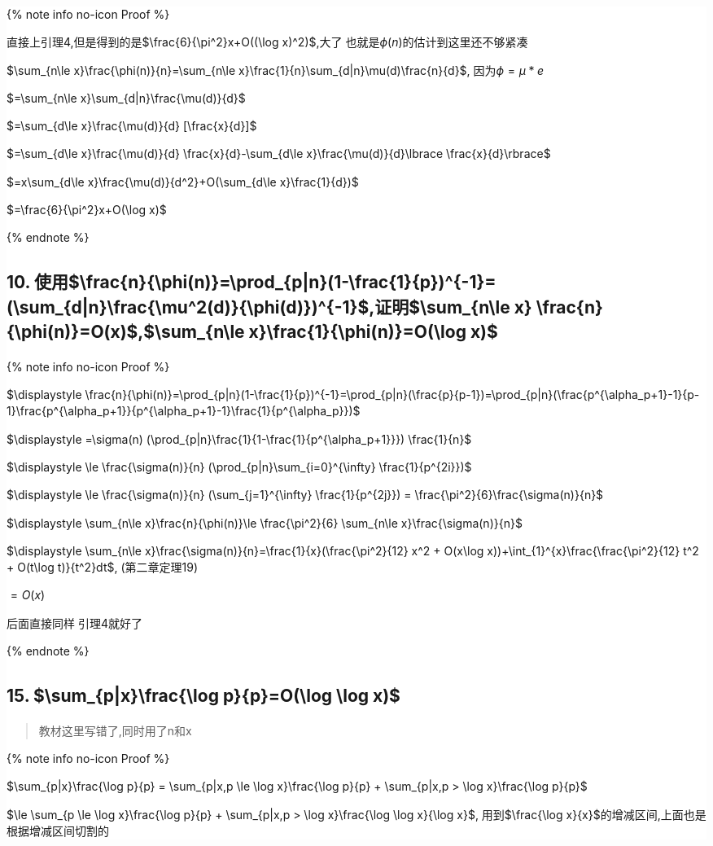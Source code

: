 {% note info no-icon Proof %}

直接上引理4,但是得到的是$\frac{6}{\pi^2}x+O((\log x)^2)$,大了 也就是$\phi(n)$的估计到这里还不够紧凑

$\sum_{n\le x}\frac{\phi(n)}{n}=\sum_{n\le x}\frac{1}{n}\sum_{d|n}\mu(d)\frac{n}{d}$, 因为$\phi =\mu * e$

$=\sum_{n\le x}\sum_{d|n}\frac{\mu(d)}{d}$

$=\sum_{d\le x}\frac{\mu(d)}{d} [\frac{x}{d}]$

$=\sum_{d\le x}\frac{\mu(d)}{d} \frac{x}{d}-\sum_{d\le x}\frac{\mu(d)}{d}\lbrace \frac{x}{d}\rbrace$

$=x\sum_{d\le x}\frac{\mu(d)}{d^2}+O(\sum_{d\le x}\frac{1}{d})$

$=\frac{6}{\pi^2}x+O(\log x)$

{% endnote %}

## 10. 使用$\frac{n}{\phi(n)}=\prod_{p|n}(1-\frac{1}{p})^{-1}=(\sum_{d|n}\frac{\mu^2(d)}{\phi(d)})^{-1}$,证明$\sum_{n\le x} \frac{n}{\phi(n)}=O(x)$,$\sum_{n\le x}\frac{1}{\phi(n)}=O(\log x)$

{% note info no-icon Proof %}

$\displaystyle \frac{n}{\phi(n)}=\prod_{p|n}(1-\frac{1}{p})^{-1}=\prod_{p|n}(\frac{p}{p-1})=\prod_{p|n}(\frac{p^{\alpha_p+1}-1}{p-1}\frac{p^{\alpha_p+1}}{p^{\alpha_p+1}-1}\frac{1}{p^{\alpha_p}})$

$\displaystyle =\sigma(n) (\prod_{p|n}\frac{1}{1-\frac{1}{p^{\alpha_p+1}}}) \frac{1}{n}$

$\displaystyle \le \frac{\sigma(n)}{n} (\prod_{p|n}\sum_{i=0}^{\infty} \frac{1}{p^{2i}})$

$\displaystyle \le \frac{\sigma(n)}{n} (\sum_{j=1}^{\infty}  \frac{1}{p^{2j}}) = \frac{\pi^2}{6}\frac{\sigma(n)}{n}$

$\displaystyle \sum_{n\le x}\frac{n}{\phi(n)}\le \frac{\pi^2}{6} \sum_{n\le x}\frac{\sigma(n)}{n}$

$\displaystyle \sum_{n\le x}\frac{\sigma(n)}{n}=\frac{1}{x}(\frac{\pi^2}{12} x^2 + O(x\log x))+\int_{1}^{x}\frac{\frac{\pi^2}{12} t^2 + O(t\log t)}{t^2}dt$, (第二章定理19)

$=O(x)$

后面直接同样 引理4就好了

{% endnote %}

## 15. $\sum_{p|x}\frac{\log p}{p}=O(\log \log x)$

> 教材这里写错了,同时用了n和x

{% note info no-icon Proof %}

$\sum_{p|x}\frac{\log p}{p} = \sum_{p|x,p \le \log x}\frac{\log p}{p} + \sum_{p|x,p > \log x}\frac{\log p}{p}$

$\le \sum_{p \le \log x}\frac{\log p}{p} + \sum_{p|x,p > \log x}\frac{\log \log x}{\log x}$, 用到$\frac{\log x}{x}$的增减区间,上面也是根据增减区间切割的
